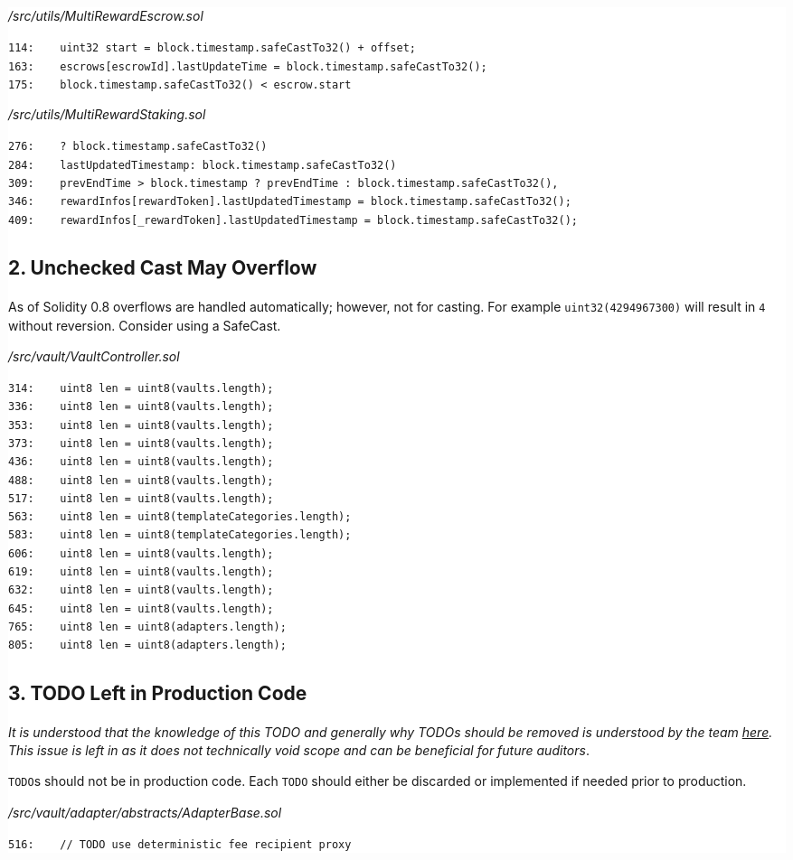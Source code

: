 */src/utils/MultiRewardEscrow.sol*

```solidity
114:	uint32 start = block.timestamp.safeCastTo32() + offset;
163:	escrows[escrowId].lastUpdateTime = block.timestamp.safeCastTo32();
175:	block.timestamp.safeCastTo32() < escrow.start
```

*/src/utils/MultiRewardStaking.sol*

```solidity
276:	? block.timestamp.safeCastTo32()
284:	lastUpdatedTimestamp: block.timestamp.safeCastTo32()
309:	prevEndTime > block.timestamp ? prevEndTime : block.timestamp.safeCastTo32(),
346:	rewardInfos[rewardToken].lastUpdatedTimestamp = block.timestamp.safeCastTo32();
409:	rewardInfos[_rewardToken].lastUpdatedTimestamp = block.timestamp.safeCastTo32();
```

## 2. Unchecked Cast May Overflow

As of Solidity 0.8 overflows are handled automatically; however, not for casting. For example `uint32(4294967300)` will result in `4` without reversion. Consider using a SafeCast.

*/src/vault/VaultController.sol*

```solidity
314:	uint8 len = uint8(vaults.length);
336:	uint8 len = uint8(vaults.length);
353:	uint8 len = uint8(vaults.length);
373:	uint8 len = uint8(vaults.length);
436:	uint8 len = uint8(vaults.length);
488:	uint8 len = uint8(vaults.length);
517:	uint8 len = uint8(vaults.length);
563:	uint8 len = uint8(templateCategories.length);
583:	uint8 len = uint8(templateCategories.length);
606:	uint8 len = uint8(vaults.length);
619:	uint8 len = uint8(vaults.length);
632:	uint8 len = uint8(vaults.length);
645:	uint8 len = uint8(vaults.length);
765:	uint8 len = uint8(adapters.length);
805:	uint8 len = uint8(adapters.length);
```

## 3. TODO Left in Production Code

*It is understood that the knowledge of this TODO and generally why TODOs should be removed is understood by the team [here](https://github.com/code-423n4/2023-01-popcorn#additional-context). This issue is left in as it does not technically void scope and can be beneficial for future auditors*.

`TODO`s should not be in production code. Each `TODO` should either be discarded or implemented if needed prior to production.

*/src/vault/adapter/abstracts/AdapterBase.sol*

```solidity
516:    // TODO use deterministic fee recipient proxy
```
